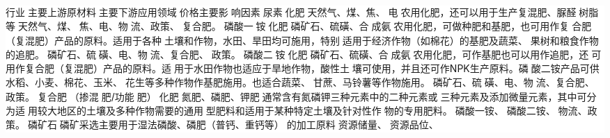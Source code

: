 行业
主要上游原材料
主要下游应用领域
价格主要影
响因素
尿素
化肥
天然气、煤、焦、
电
农用化肥，还可以用于生产复混肥、脲醛
树脂等
天然气、煤、
焦、电、物
流、政策、
复合肥。
磷酸一
铵
化肥
磷矿石、硫磺、合
成氨
农用化肥，可做种肥和基肥，也可用作复
合肥（复混肥）产品的原料。适用于各种
土壤和作物，水田、旱田均可施用，特别
适用于经济作物（如棉花）的基肥及蔬菜、
果树和粮食作物的追肥。
磷矿石、硫
磺、电、物
流、复合肥、
政策。
磷酸二
铵
化肥
磷矿石、硫磺、合
成氨
农用化肥，可作基肥也可以用作追肥，还
可用作复合肥（复混肥）产品的原料。适
用于水田作物也适应于旱地作物，酸性土
壤可使用，并且还可作NPK生产原料。磷
酸二铵产品可供水稻、小麦、棉花、玉米、
花生等多种作物作基肥施用。也适合蔬菜、
甘蔗、马铃薯等作物施用。
磷矿石、硫
磺、电、物
流、复合肥、
政策。
复合肥
（掺混
肥/功能
肥）
化肥
氮肥、磷肥、钾肥
通常含有氮磷钾三种元素中的二种元素或
三种元素及添加微量元素，其中可分为适
用较大地区的土壤及多种作物需要的通用
型肥料和适用于某种特定土壤及针对性作
物的专用肥料。
磷酸一铵、
磷酸二铵、
物流、政策。
磷矿石
磷矿采选主要用于湿法磷酸、磷肥（普钙、重钙等）
的加工原料
资源储量、
资源品位、
